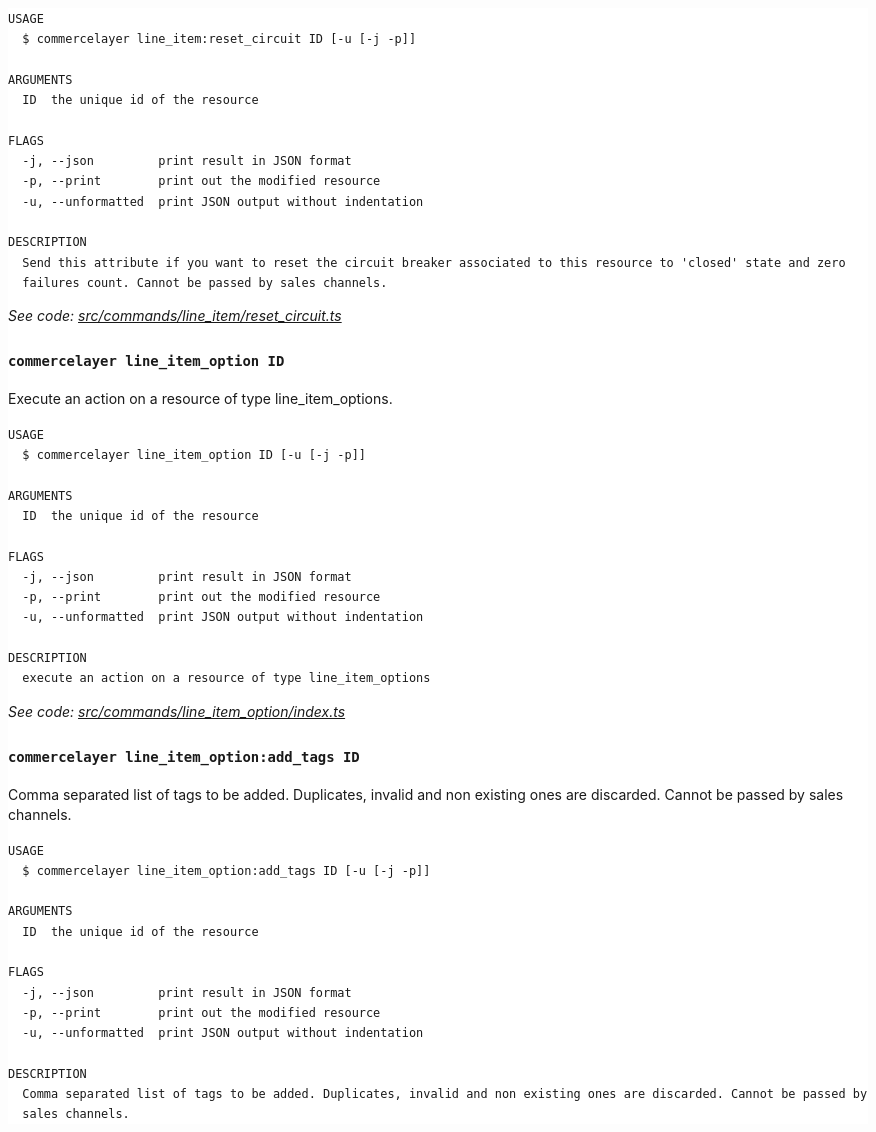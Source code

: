 ```sh-session
USAGE
  $ commercelayer line_item:reset_circuit ID [-u [-j -p]]

ARGUMENTS
  ID  the unique id of the resource

FLAGS
  -j, --json         print result in JSON format
  -p, --print        print out the modified resource
  -u, --unformatted  print JSON output without indentation

DESCRIPTION
  Send this attribute if you want to reset the circuit breaker associated to this resource to 'closed' state and zero
  failures count. Cannot be passed by sales channels.
```

_See code: [src/commands/line_item/reset_circuit.ts](https://github.com/commercelayer/commercelayer-cli-plugin-triggers/blob/main/src/commands/line_item/reset_circuit.ts)_

### `commercelayer line_item_option ID`

Execute an action on a resource of type line_item_options.

```sh-session
USAGE
  $ commercelayer line_item_option ID [-u [-j -p]]

ARGUMENTS
  ID  the unique id of the resource

FLAGS
  -j, --json         print result in JSON format
  -p, --print        print out the modified resource
  -u, --unformatted  print JSON output without indentation

DESCRIPTION
  execute an action on a resource of type line_item_options
```

_See code: [src/commands/line_item_option/index.ts](https://github.com/commercelayer/commercelayer-cli-plugin-triggers/blob/main/src/commands/line_item_option/index.ts)_

### `commercelayer line_item_option:add_tags ID`

Comma separated list of tags to be added. Duplicates, invalid and non existing ones are discarded. Cannot be passed by sales channels.

```sh-session
USAGE
  $ commercelayer line_item_option:add_tags ID [-u [-j -p]]

ARGUMENTS
  ID  the unique id of the resource

FLAGS
  -j, --json         print result in JSON format
  -p, --print        print out the modified resource
  -u, --unformatted  print JSON output without indentation

DESCRIPTION
  Comma separated list of tags to be added. Duplicates, invalid and non existing ones are discarded. Cannot be passed by
  sales channels.
```

